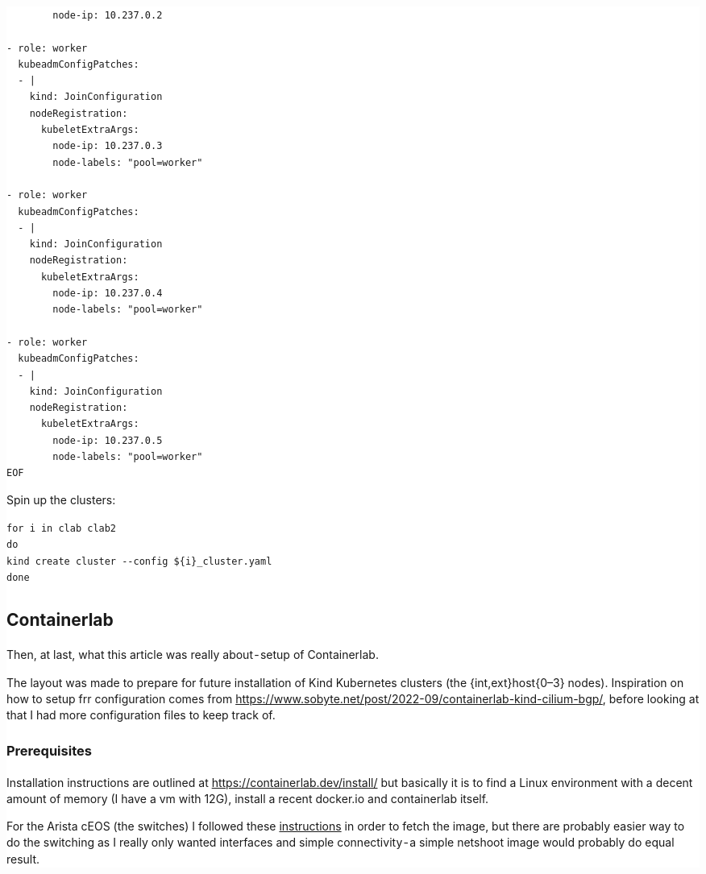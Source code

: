             node-ip: 10.237.0.2  
    
    - role: worker
      kubeadmConfigPatches:
      - |
        kind: JoinConfiguration
        nodeRegistration:
          kubeletExtraArgs:
            node-ip: 10.237.0.3
            node-labels: "pool=worker"    
    
    - role: worker
      kubeadmConfigPatches:
      - |
        kind: JoinConfiguration
        nodeRegistration:
          kubeletExtraArgs:
            node-ip: 10.237.0.4
            node-labels: "pool=worker"    
    
    - role: worker
      kubeadmConfigPatches:
      - |
        kind: JoinConfiguration
        nodeRegistration:
          kubeletExtraArgs:
            node-ip: 10.237.0.5
            node-labels: "pool=worker"
    EOF

Spin up the clusters:

    for i in clab clab2
    do
    kind create cluster --config ${i}_cluster.yaml
    done


## Containerlab

Then, at last, what this article was really about - setup of Containerlab.

The layout was made to prepare for future installation of Kind Kubernetes clusters (the {int,ext}host{0–3} nodes). Inspiration on how to setup frr configuration comes from https://www.sobyte.net/post/2022-09/containerlab-kind-cilium-bgp/, before looking at that I had more configuration files to keep track of.

### Prerequisites

Installation instructions are outlined at https://containerlab.dev/install/ but basically it is to find a Linux environment with a decent amount of memory (I have a vm with 12G), install a recent docker.io and containerlab itself.

For the Arista cEOS (the switches) I followed these [instructions](https://containerlab.dev/manual/kinds/ceos/#getting-ceos-image) in order to fetch the image, but there are probably easier way to do the switching as I really only wanted interfaces and simple connectivity - a simple netshoot image would probably do equal result.
